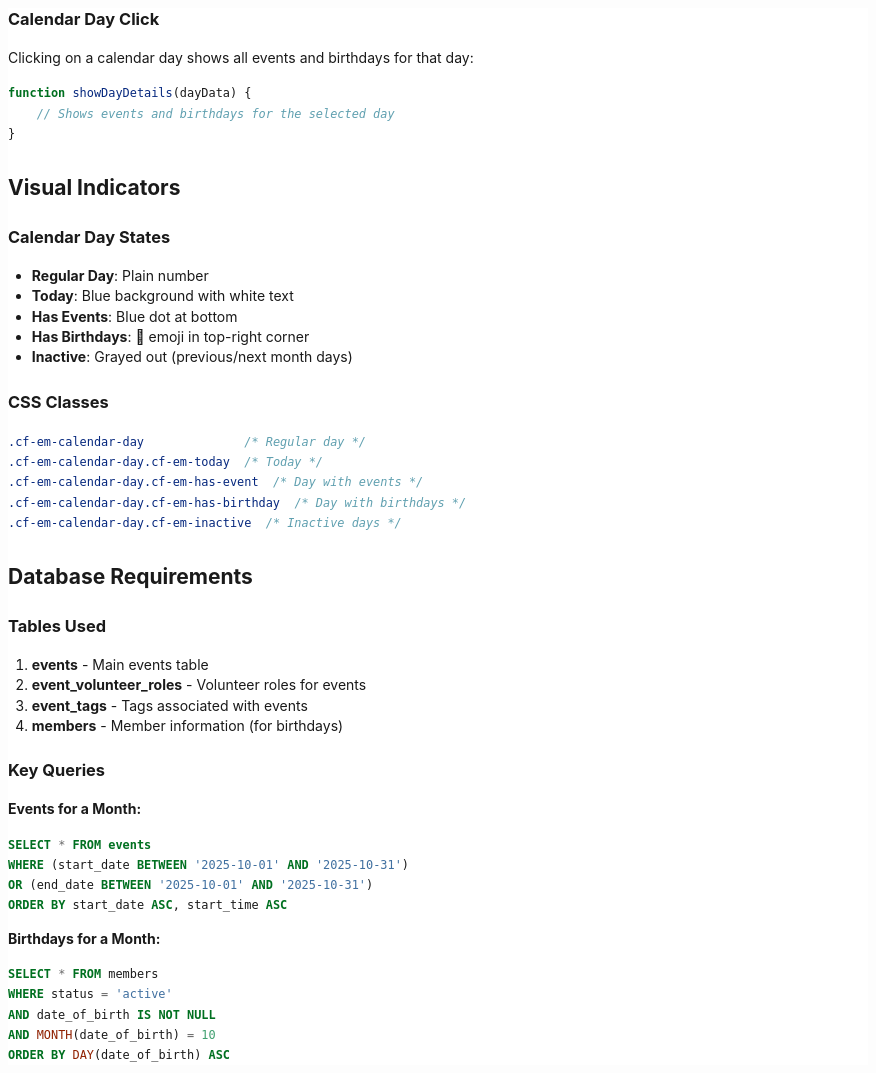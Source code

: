 ### Calendar Day Click
Clicking on a calendar day shows all events and birthdays for that day:

```javascript
function showDayDetails(dayData) {
    // Shows events and birthdays for the selected day
}
```

## Visual Indicators

### Calendar Day States
- **Regular Day**: Plain number
- **Today**: Blue background with white text
- **Has Events**: Blue dot at bottom
- **Has Birthdays**: 🎂 emoji in top-right corner
- **Inactive**: Grayed out (previous/next month days)

### CSS Classes
```css
.cf-em-calendar-day              /* Regular day */
.cf-em-calendar-day.cf-em-today  /* Today */
.cf-em-calendar-day.cf-em-has-event  /* Day with events */
.cf-em-calendar-day.cf-em-has-birthday  /* Day with birthdays */
.cf-em-calendar-day.cf-em-inactive  /* Inactive days */
```

## Database Requirements

### Tables Used
1. **events** - Main events table
2. **event_volunteer_roles** - Volunteer roles for events
3. **event_tags** - Tags associated with events
4. **members** - Member information (for birthdays)

### Key Queries

**Events for a Month:**
```sql
SELECT * FROM events
WHERE (start_date BETWEEN '2025-10-01' AND '2025-10-31')
OR (end_date BETWEEN '2025-10-01' AND '2025-10-31')
ORDER BY start_date ASC, start_time ASC
```

**Birthdays for a Month:**
```sql
SELECT * FROM members
WHERE status = 'active'
AND date_of_birth IS NOT NULL
AND MONTH(date_of_birth) = 10
ORDER BY DAY(date_of_birth) ASC
```
